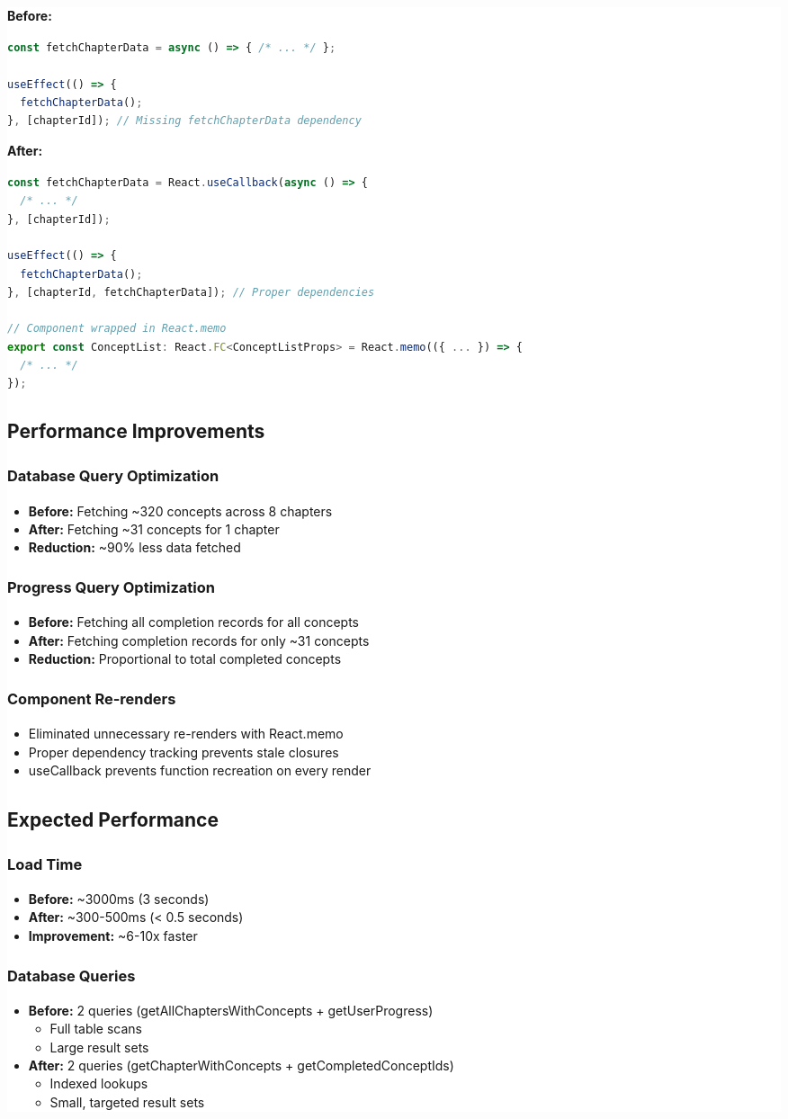 **Before:**
```typescript
const fetchChapterData = async () => { /* ... */ };

useEffect(() => {
  fetchChapterData();
}, [chapterId]); // Missing fetchChapterData dependency
```

**After:**
```typescript
const fetchChapterData = React.useCallback(async () => {
  /* ... */
}, [chapterId]);

useEffect(() => {
  fetchChapterData();
}, [chapterId, fetchChapterData]); // Proper dependencies

// Component wrapped in React.memo
export const ConceptList: React.FC<ConceptListProps> = React.memo(({ ... }) => {
  /* ... */
});
```

## Performance Improvements

### Database Query Optimization
- **Before:** Fetching ~320 concepts across 8 chapters
- **After:** Fetching ~31 concepts for 1 chapter
- **Reduction:** ~90% less data fetched

### Progress Query Optimization  
- **Before:** Fetching all completion records for all concepts
- **After:** Fetching completion records for only ~31 concepts
- **Reduction:** Proportional to total completed concepts

### Component Re-renders
- Eliminated unnecessary re-renders with React.memo
- Proper dependency tracking prevents stale closures
- useCallback prevents function recreation on every render

## Expected Performance

### Load Time
- **Before:** ~3000ms (3 seconds)
- **After:** ~300-500ms (< 0.5 seconds)
- **Improvement:** ~6-10x faster

### Database Queries
- **Before:** 2 queries (getAllChaptersWithConcepts + getUserProgress)
  - Full table scans
  - Large result sets
- **After:** 2 queries (getChapterWithConcepts + getCompletedConceptIds)
  - Indexed lookups
  - Small, targeted result sets
